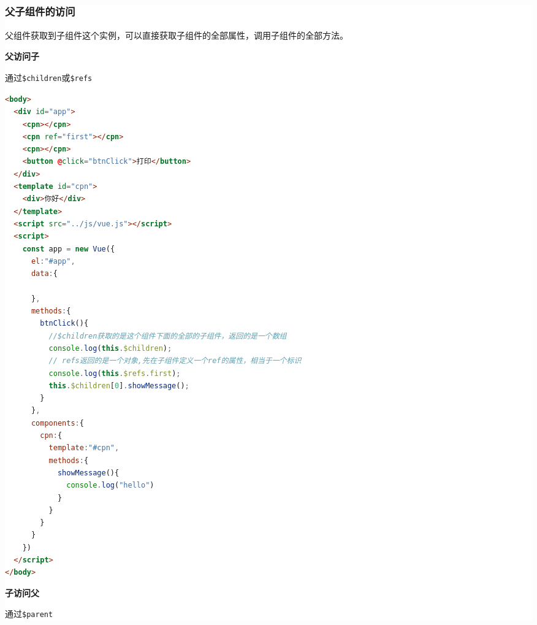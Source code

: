 ### 父子组件的访问

父组件获取到子组件这个实例，可以直接获取子组件的全部属性，调用子组件的全部方法。

**父访问子**

通过`$children`或`$refs`

```html
<body>
  <div id="app">
    <cpn></cpn>
    <cpn ref="first"></cpn> 
    <cpn></cpn>
    <button @click="btnClick">打印</button>
  </div>
  <template id="cpn">
    <div>你好</div>
  </template>
  <script src="../js/vue.js"></script>
  <script>
    const app = new Vue({
      el:"#app",
      data:{

      },
      methods:{
        btnClick(){
          //$children获取的是这个组件下面的全部的子组件，返回的是一个数组
          console.log(this.$children);
          // refs返回的是一个对象,先在子组件定义一个ref的属性，相当于一个标识
          console.log(this.$refs.first);
          this.$children[0].showMessage();
        }
      },
      components:{
        cpn:{
          template:"#cpn",
          methods:{
            showMessage(){
              console.log("hello")
            }
          }
        }
      }
    })
  </script>
</body>
```

**子访问父**

通过`$parent`
